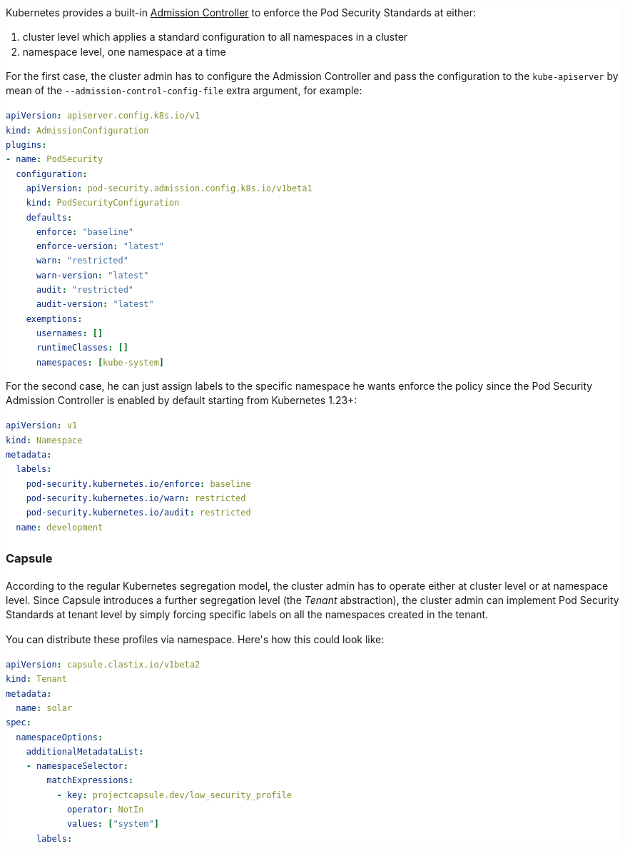 Kubernetes provides a built-in [Admission Controller](https://kubernetes.io/docs/reference/access-authn-authz/admission-controllers/#podsecurity) to enforce the Pod Security Standards at either:

1. cluster level which applies a standard configuration to all namespaces in a cluster
2. namespace level, one namespace at a time

For the first case, the cluster admin has to configure the Admission Controller and pass the configuration to the `kube-apiserver` by mean of the `--admission-control-config-file` extra argument, for example:

```yaml
apiVersion: apiserver.config.k8s.io/v1
kind: AdmissionConfiguration
plugins:
- name: PodSecurity
  configuration:
    apiVersion: pod-security.admission.config.k8s.io/v1beta1
    kind: PodSecurityConfiguration
    defaults:
      enforce: "baseline"
      enforce-version: "latest"
      warn: "restricted"
      warn-version: "latest"
      audit: "restricted"
      audit-version: "latest"
    exemptions:
      usernames: []
      runtimeClasses: []
      namespaces: [kube-system]
```

For the second case, he can just assign labels to the specific namespace he wants enforce the policy since the Pod Security Admission Controller is enabled by default starting from Kubernetes 1.23+:

```yaml
apiVersion: v1
kind: Namespace
metadata:
  labels:
    pod-security.kubernetes.io/enforce: baseline
    pod-security.kubernetes.io/warn: restricted
    pod-security.kubernetes.io/audit: restricted
  name: development
```

### Capsule

According to the regular Kubernetes segregation model, the cluster admin has to operate either at cluster level or at namespace level. Since Capsule introduces a further segregation level (the _Tenant_ abstraction), the cluster admin can implement Pod Security Standards at tenant level by simply forcing specific labels on all the namespaces created in the tenant.

You can distribute these profiles via namespace. Here's how this could look like:

```yaml
apiVersion: capsule.clastix.io/v1beta2
kind: Tenant
metadata:
  name: solar
spec:
  namespaceOptions:
    additionalMetadataList:
    - namespaceSelector:
        matchExpressions:
          - key: projectcapsule.dev/low_security_profile
            operator: NotIn
            values: ["system"]
      labels:
```